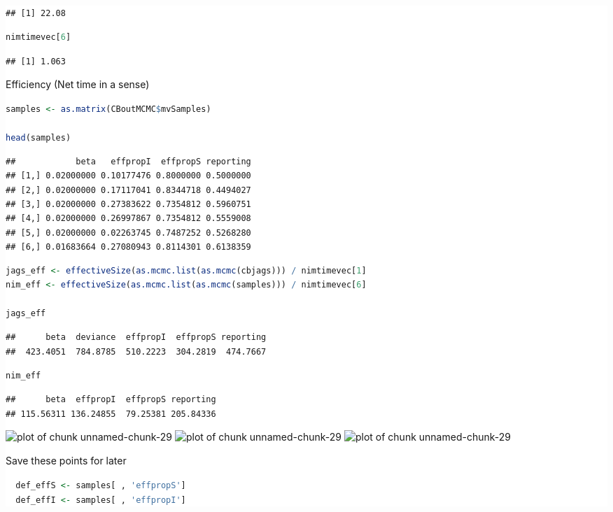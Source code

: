 ```
## [1] 22.08
```

```r
nimtimevec[6]
```

```
## [1] 1.063
```

Efficiency (Net time in a sense) <br />


```r
samples <- as.matrix(CBoutMCMC$mvSamples)

head(samples)
```

```
##            beta   effpropI  effpropS reporting
## [1,] 0.02000000 0.10177476 0.8000000 0.5000000
## [2,] 0.02000000 0.17117041 0.8344718 0.4494027
## [3,] 0.02000000 0.27383622 0.7354812 0.5960751
## [4,] 0.02000000 0.26997867 0.7354812 0.5559008
## [5,] 0.02000000 0.02263745 0.7487252 0.5268280
## [6,] 0.01683664 0.27080943 0.8114301 0.6138359
```

```r
jags_eff <- effectiveSize(as.mcmc.list(as.mcmc(cbjags))) / nimtimevec[1]
nim_eff <- effectiveSize(as.mcmc.list(as.mcmc(samples))) / nimtimevec[6]

jags_eff
```

```
##      beta  deviance  effpropI  effpropS reporting 
##  423.4051  784.8785  510.2223  304.2819  474.7667
```

```r
nim_eff
```

```
##      beta  effpropI  effpropS reporting 
## 115.56311 136.24855  79.25381 205.84336
```


![plot of chunk unnamed-chunk-29](figure/unnamed-chunk-29-1.png) ![plot of chunk unnamed-chunk-29](figure/unnamed-chunk-29-2.png) ![plot of chunk unnamed-chunk-29](figure/unnamed-chunk-29-3.png) 

Save these points for later


```r
  def_effS <- samples[ , 'effpropS']
  def_effI <- samples[ , 'effpropI']
```
